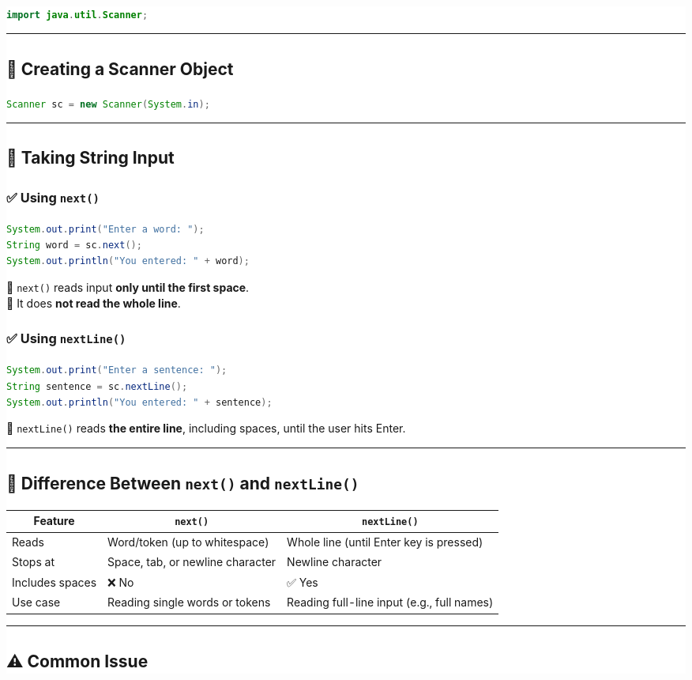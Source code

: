 ```java
import java.util.Scanner;
```

---

## 🔹 Creating a Scanner Object

```java
Scanner sc = new Scanner(System.in);
```

---

## 🔹 Taking String Input

### ✅ Using `next()`

```java
System.out.print("Enter a word: ");
String word = sc.next();
System.out.println("You entered: " + word);
```

🔸 `next()` reads input **only until the first space**.  
🔸 It does **not read the whole line**.

### ✅ Using `nextLine()`

```java
System.out.print("Enter a sentence: ");
String sentence = sc.nextLine();
System.out.println("You entered: " + sentence);
```

🔸 `nextLine()` reads **the entire line**, including spaces, until the user hits Enter.

---

## 🔄 Difference Between `next()` and `nextLine()`

| Feature         | `next()`                              | `nextLine()`                                 |
|----------------|----------------------------------------|----------------------------------------------|
| Reads           | Word/token (up to whitespace)          | Whole line (until Enter key is pressed)      |
| Stops at        | Space, tab, or newline character       | Newline character                            |
| Includes spaces | ❌ No                                  | ✅ Yes                                        |
| Use case        | Reading single words or tokens         | Reading full-line input (e.g., full names)   |

---

## ⚠️ Common Issue
